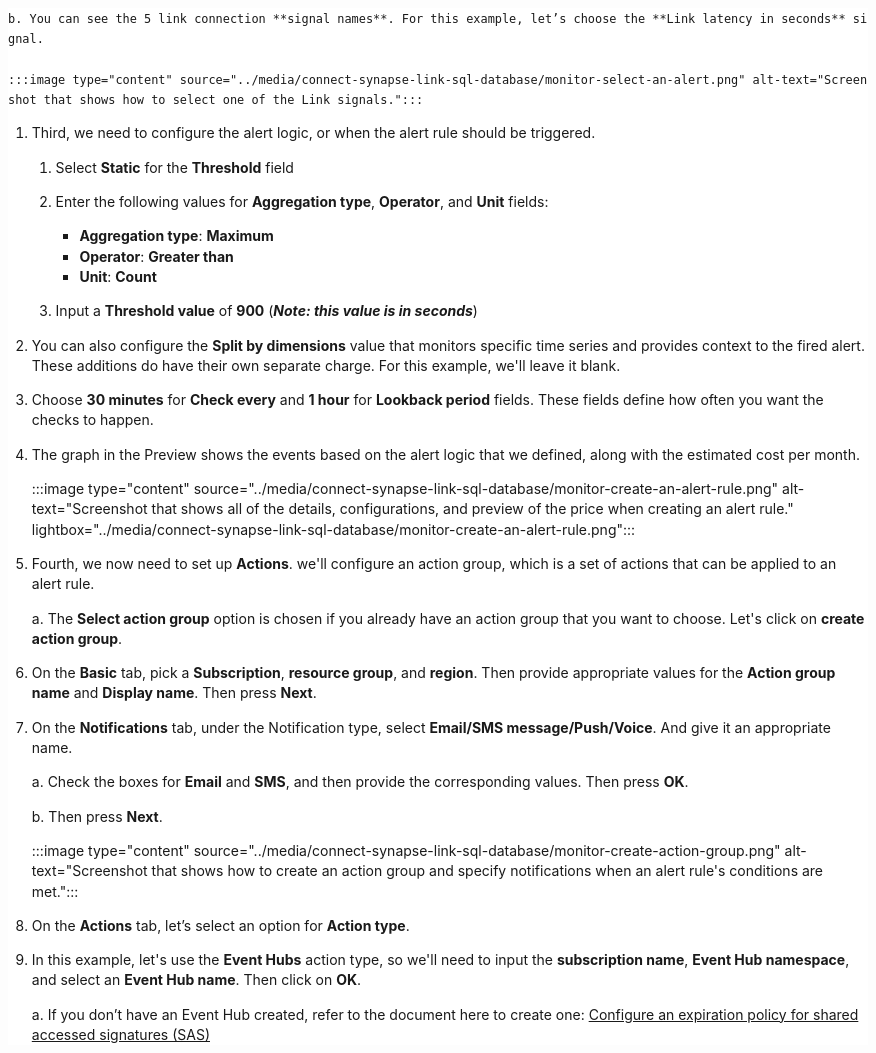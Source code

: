     b. You can see the 5 link connection **signal names**. For this example, let’s choose the **Link latency in seconds** signal. 
    
    :::image type="content" source="../media/connect-synapse-link-sql-database/monitor-select-an-alert.png" alt-text="Screenshot that shows how to select one of the Link signals.":::

1. Third, we need to configure the alert logic, or when the alert rule should be triggered.

    1. Select **Static** for the **Threshold** field
    
    1. Enter the following values for **Aggregation type**, **Operator**, and **Unit** fields:
        * **Aggregation type**: **Maximum** 
        * **Operator**: **Greater than** 
        * **Unit**: **Count** 

    1. Input a **Threshold value** of **900** (***Note: this value is in seconds***) 

1. You can also configure the **Split by dimensions** value that monitors specific time series and provides context to the fired alert. These additions do have their own separate charge. For this example, we'll leave it blank.

1. Choose **30 minutes** for **Check every** and **1 hour** for **Lookback period** fields. These fields define how often you want the checks to happen.

1. The graph in the Preview shows the events based on the alert logic that we defined, along with the estimated cost per month. 
     
   :::image type="content" source="../media/connect-synapse-link-sql-database/monitor-create-an-alert-rule.png" alt-text="Screenshot that shows all of the details, configurations, and preview of the price when creating an alert rule." lightbox="../media/connect-synapse-link-sql-database/monitor-create-an-alert-rule.png":::

1. Fourth, we now need to set up **Actions**. we'll configure an action group, which is a set of actions that can be applied to an alert rule.

    a. The **Select action group** option is chosen if you already have an action group that you want to choose. Let's click on **create action group**. 

1. On the **Basic** tab, pick a **Subscription**, **resource group**, and **region**. Then provide appropriate values for the **Action group name** and **Display name**. Then press **Next**.

1. On the **Notifications** tab, under the Notification type, select **Email/SMS message/Push/Voice**. And give it an appropriate name.

    a. Check the boxes for **Email** and **SMS**, and then provide the corresponding values. Then press **OK**.  
    
    b. Then press **Next**.

   :::image type="content" source="../media/connect-synapse-link-sql-database/monitor-create-action-group.png" alt-text="Screenshot that shows how to create an action group and specify notifications when an alert rule's conditions are met.":::

1. On the **Actions** tab, let’s select an option for **Action type**. 
 
1. In this example, let's use the **Event Hubs** action type, so we'll need to input the **subscription name**, **Event Hub namespace**, and select an **Event Hub name**. Then click on **OK**. 

    a. If you don’t have an Event Hub created, refer to the document here to create one: [Configure an expiration policy for shared accessed signatures (SAS)](/azure/event-hubs/event-hub-create.md?context=/azure/synapse-analytics/context/context)
    
